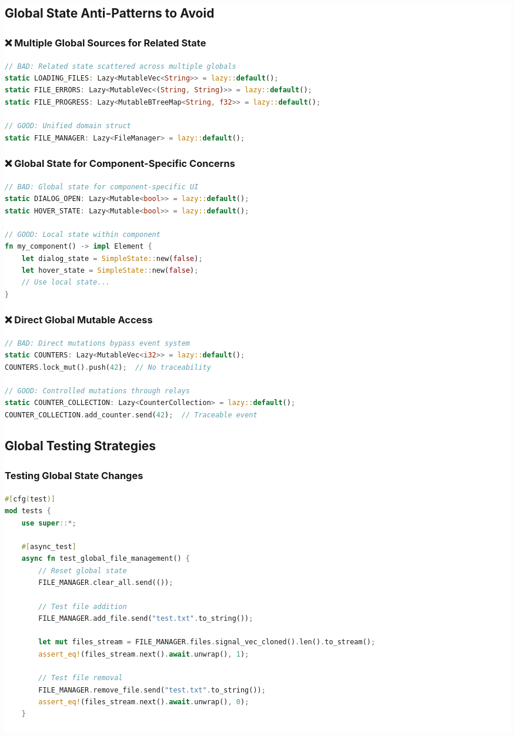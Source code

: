 ## Global State Anti-Patterns to Avoid

### ❌ Multiple Global Sources for Related State
```rust
// BAD: Related state scattered across multiple globals
static LOADING_FILES: Lazy<MutableVec<String>> = lazy::default();
static FILE_ERRORS: Lazy<MutableVec<(String, String)>> = lazy::default();
static FILE_PROGRESS: Lazy<MutableBTreeMap<String, f32>> = lazy::default();

// GOOD: Unified domain struct
static FILE_MANAGER: Lazy<FileManager> = lazy::default();
```

### ❌ Global State for Component-Specific Concerns
```rust
// BAD: Global state for component-specific UI
static DIALOG_OPEN: Lazy<Mutable<bool>> = lazy::default();
static HOVER_STATE: Lazy<Mutable<bool>> = lazy::default();

// GOOD: Local state within component
fn my_component() -> impl Element {
    let dialog_state = SimpleState::new(false);
    let hover_state = SimpleState::new(false);
    // Use local state...
}
```

### ❌ Direct Global Mutable Access
```rust
// BAD: Direct mutations bypass event system
static COUNTERS: Lazy<MutableVec<i32>> = lazy::default();
COUNTERS.lock_mut().push(42);  // No traceability

// GOOD: Controlled mutations through relays
static COUNTER_COLLECTION: Lazy<CounterCollection> = lazy::default();
COUNTER_COLLECTION.add_counter.send(42);  // Traceable event
```

## Global Testing Strategies

### Testing Global State Changes
```rust
#[cfg(test)]
mod tests {
    use super::*;
    
    #[async_test]
    async fn test_global_file_management() {
        // Reset global state
        FILE_MANAGER.clear_all.send(());
        
        // Test file addition
        FILE_MANAGER.add_file.send("test.txt".to_string());
        
        let mut files_stream = FILE_MANAGER.files.signal_vec_cloned().len().to_stream();
        assert_eq!(files_stream.next().await.unwrap(), 1);
        
        // Test file removal
        FILE_MANAGER.remove_file.send("test.txt".to_string());
        assert_eq!(files_stream.next().await.unwrap(), 0);
    }
    
```